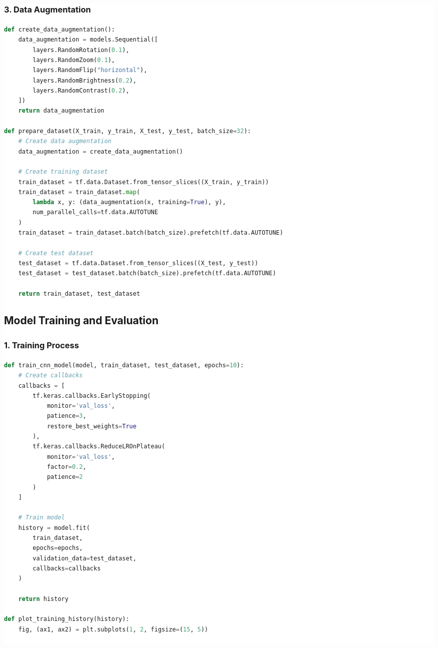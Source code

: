 ### 3. Data Augmentation
```python
def create_data_augmentation():
    data_augmentation = models.Sequential([
        layers.RandomRotation(0.1),
        layers.RandomZoom(0.1),
        layers.RandomFlip("horizontal"),
        layers.RandomBrightness(0.2),
        layers.RandomContrast(0.2),
    ])
    return data_augmentation

def prepare_dataset(X_train, y_train, X_test, y_test, batch_size=32):
    # Create data augmentation
    data_augmentation = create_data_augmentation()
    
    # Create training dataset
    train_dataset = tf.data.Dataset.from_tensor_slices((X_train, y_train))
    train_dataset = train_dataset.map(
        lambda x, y: (data_augmentation(x, training=True), y),
        num_parallel_calls=tf.data.AUTOTUNE
    )
    train_dataset = train_dataset.batch(batch_size).prefetch(tf.data.AUTOTUNE)
    
    # Create test dataset
    test_dataset = tf.data.Dataset.from_tensor_slices((X_test, y_test))
    test_dataset = test_dataset.batch(batch_size).prefetch(tf.data.AUTOTUNE)
    
    return train_dataset, test_dataset
```

## Model Training and Evaluation

### 1. Training Process
```python
def train_cnn_model(model, train_dataset, test_dataset, epochs=10):
    # Create callbacks
    callbacks = [
        tf.keras.callbacks.EarlyStopping(
            monitor='val_loss',
            patience=3,
            restore_best_weights=True
        ),
        tf.keras.callbacks.ReduceLROnPlateau(
            monitor='val_loss',
            factor=0.2,
            patience=2
        )
    ]
    
    # Train model
    history = model.fit(
        train_dataset,
        epochs=epochs,
        validation_data=test_dataset,
        callbacks=callbacks
    )
    
    return history

def plot_training_history(history):
    fig, (ax1, ax2) = plt.subplots(1, 2, figsize=(15, 5))
    
```